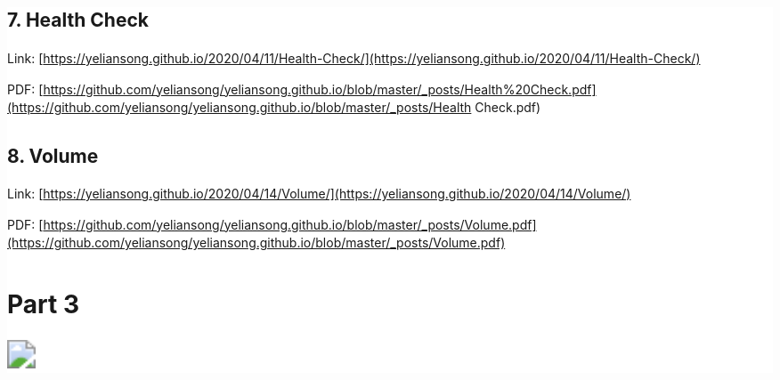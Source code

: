 ## 7. Health Check

Link: [https://yeliansong.github.io/2020/04/11/Health-Check/](https://yeliansong.github.io/2020/04/11/Health-Check/)

PDF: [https://github.com/yeliansong/yeliansong.github.io/blob/master/_posts/Health%20Check.pdf](https://github.com/yeliansong/yeliansong.github.io/blob/master/_posts/Health Check.pdf)

## 8. Volume	

Link: [https://yeliansong.github.io/2020/04/14/Volume/](https://yeliansong.github.io/2020/04/14/Volume/)

PDF: [https://github.com/yeliansong/yeliansong.github.io/blob/master/_posts/Volume.pdf](https://github.com/yeliansong/yeliansong.github.io/blob/master/_posts/Volume.pdf)





# Part 3

<img src="https://cdn.jsdelivr.net/gh/yeliansong/github-blog-PIC/blog-images/007S8ZIlgy1ge44zgl16fj311k0qiqef.jpg" style="zoom:200%;" />











